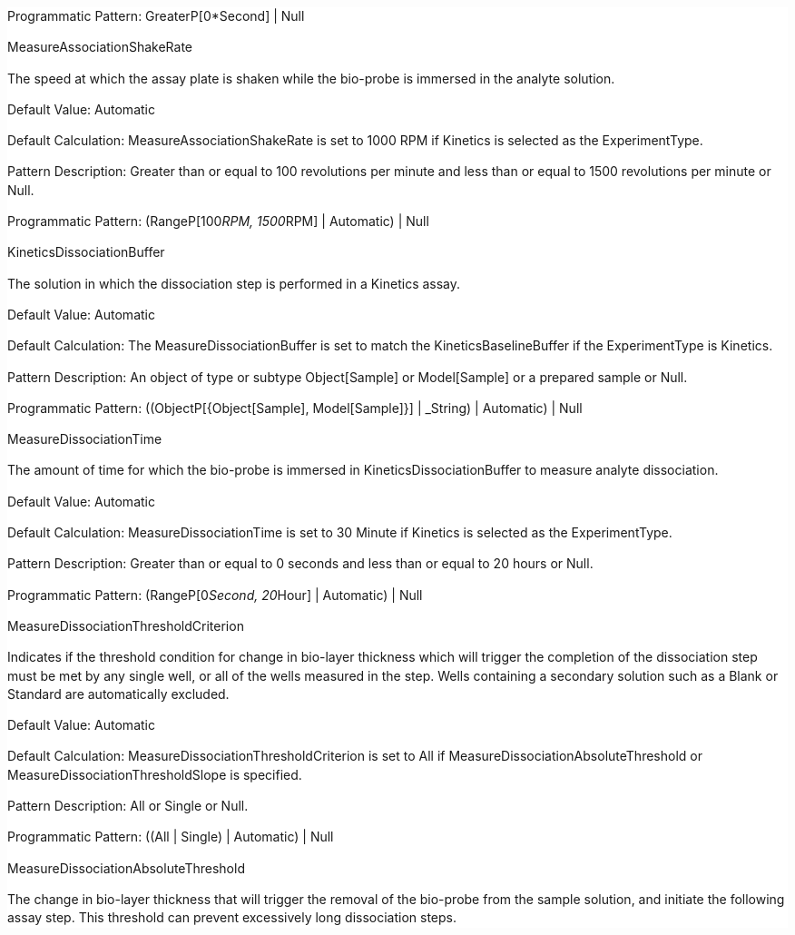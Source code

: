 Programmatic Pattern: GreaterP[0*Second] | Null

MeasureAssociationShakeRate

The speed at which the assay plate is shaken while the bio-probe is immersed in the analyte solution.

Default Value: Automatic

Default Calculation: MeasureAssociationShakeRate is set to 1000 RPM if Kinetics is selected as the ExperimentType.

Pattern Description: Greater than or equal to 100 revolutions per minute and less than or equal to 1500 revolutions per minute or Null.

Programmatic Pattern: (RangeP[100*RPM, 1500*RPM] | Automatic) | Null

KineticsDissociationBuffer

The solution in which the dissociation step is performed in a Kinetics assay.

Default Value: Automatic

Default Calculation: The MeasureDissociationBuffer is set to match the KineticsBaselineBuffer if the ExperimentType is Kinetics.

Pattern Description: An object of type or subtype Object[Sample] or Model[Sample] or a prepared sample or Null.

Programmatic Pattern: ((ObjectP[{Object[Sample], Model[Sample]}] | _String) | Automatic) | Null

MeasureDissociationTime

The amount of time for which the bio-probe is immersed in KineticsDissociationBuffer to measure analyte dissociation.

Default Value: Automatic

Default Calculation: MeasureDissociationTime is set to 30 Minute if Kinetics is selected as the ExperimentType.

Pattern Description: Greater than or equal to 0 seconds and less than or equal to 20 hours or Null.

Programmatic Pattern: (RangeP[0*Second, 20*Hour] | Automatic) | Null

MeasureDissociationThresholdCriterion

Indicates if the threshold condition for change in bio-layer thickness which will trigger the completion of the dissociation step must be met by any single well, or all of the wells measured in the step. Wells containing a secondary solution such as a Blank or Standard are automatically excluded.

Default Value: Automatic

Default Calculation: MeasureDissociationThresholdCriterion is set to All if MeasureDissociationAbsoluteThreshold or MeasureDissociationThresholdSlope is specified.

Pattern Description: All or Single or Null.

Programmatic Pattern: ((All | Single) | Automatic) | Null

MeasureDissociationAbsoluteThreshold

The change in bio-layer thickness that will trigger the removal of the bio-probe from the sample solution, and initiate the following assay step. This threshold can prevent excessively long dissociation steps.
